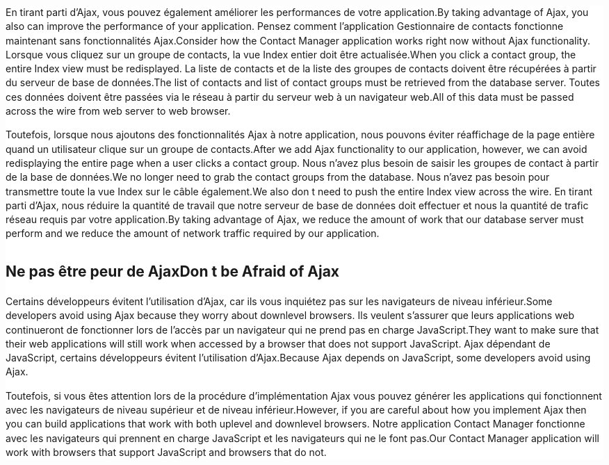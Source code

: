 <span data-ttu-id="d254e-158">En tirant parti d’Ajax, vous pouvez également améliorer les performances de votre application.</span><span class="sxs-lookup"><span data-stu-id="d254e-158">By taking advantage of Ajax, you also can improve the performance of your application.</span></span> <span data-ttu-id="d254e-159">Pensez comment l’application Gestionnaire de contacts fonctionne maintenant sans fonctionnalités Ajax.</span><span class="sxs-lookup"><span data-stu-id="d254e-159">Consider how the Contact Manager application works right now without Ajax functionality.</span></span> <span data-ttu-id="d254e-160">Lorsque vous cliquez sur un groupe de contacts, la vue Index entier doit être actualisée.</span><span class="sxs-lookup"><span data-stu-id="d254e-160">When you click a contact group, the entire Index view must be redisplayed.</span></span> <span data-ttu-id="d254e-161">La liste de contacts et de la liste des groupes de contacts doivent être récupérées à partir du serveur de base de données.</span><span class="sxs-lookup"><span data-stu-id="d254e-161">The list of contacts and list of contact groups must be retrieved from the database server.</span></span> <span data-ttu-id="d254e-162">Toutes ces données doivent être passées via le réseau à partir du serveur web à un navigateur web.</span><span class="sxs-lookup"><span data-stu-id="d254e-162">All of this data must be passed across the wire from web server to web browser.</span></span>

<span data-ttu-id="d254e-163">Toutefois, lorsque nous ajoutons des fonctionnalités Ajax à notre application, nous pouvons éviter réaffichage de la page entière quand un utilisateur clique sur un groupe de contacts.</span><span class="sxs-lookup"><span data-stu-id="d254e-163">After we add Ajax functionality to our application, however, we can avoid redisplaying the entire page when a user clicks a contact group.</span></span> <span data-ttu-id="d254e-164">Nous n’avez plus besoin de saisir les groupes de contact à partir de la base de données.</span><span class="sxs-lookup"><span data-stu-id="d254e-164">We no longer need to grab the contact groups from the database.</span></span> <span data-ttu-id="d254e-165">Nous n’avez pas besoin pour transmettre toute la vue Index sur le câble également.</span><span class="sxs-lookup"><span data-stu-id="d254e-165">We also don t need to push the entire Index view across the wire.</span></span> <span data-ttu-id="d254e-166">En tirant parti d’Ajax, nous réduire la quantité de travail que notre serveur de base de données doit effectuer et nous la quantité de trafic réseau requis par votre application.</span><span class="sxs-lookup"><span data-stu-id="d254e-166">By taking advantage of Ajax, we reduce the amount of work that our database server must perform and we reduce the amount of network traffic required by our application.</span></span>

## <a name="don-t-be-afraid-of-ajax"></a><span data-ttu-id="d254e-167">Ne pas être peur de Ajax</span><span class="sxs-lookup"><span data-stu-id="d254e-167">Don t be Afraid of Ajax</span></span>

<span data-ttu-id="d254e-168">Certains développeurs évitent l’utilisation d’Ajax, car ils vous inquiétez pas sur les navigateurs de niveau inférieur.</span><span class="sxs-lookup"><span data-stu-id="d254e-168">Some developers avoid using Ajax because they worry about downlevel browsers.</span></span> <span data-ttu-id="d254e-169">Ils veulent s’assurer que leurs applications web continueront de fonctionner lors de l’accès par un navigateur qui ne prend pas en charge JavaScript.</span><span class="sxs-lookup"><span data-stu-id="d254e-169">They want to make sure that their web applications will still work when accessed by a browser that does not support JavaScript.</span></span> <span data-ttu-id="d254e-170">Ajax dépendant de JavaScript, certains développeurs évitent l’utilisation d’Ajax.</span><span class="sxs-lookup"><span data-stu-id="d254e-170">Because Ajax depends on JavaScript, some developers avoid using Ajax.</span></span>

<span data-ttu-id="d254e-171">Toutefois, si vous êtes attention lors de la procédure d’implémentation Ajax vous pouvez générer les applications qui fonctionnent avec les navigateurs de niveau supérieur et de niveau inférieur.</span><span class="sxs-lookup"><span data-stu-id="d254e-171">However, if you are careful about how you implement Ajax then you can build applications that work with both uplevel and downlevel browsers.</span></span> <span data-ttu-id="d254e-172">Notre application Contact Manager fonctionne avec les navigateurs qui prennent en charge JavaScript et les navigateurs qui ne le font pas.</span><span class="sxs-lookup"><span data-stu-id="d254e-172">Our Contact Manager application will work with browsers that support JavaScript and browsers that do not.</span></span>
